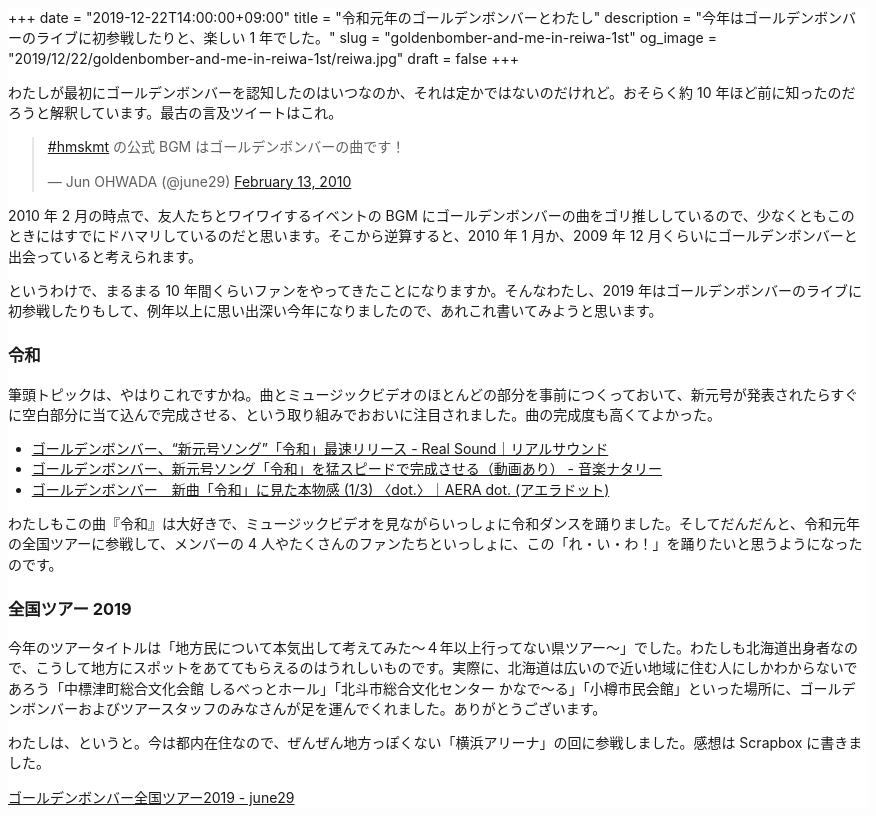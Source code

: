 +++
date = "2019-12-22T14:00:00+09:00"
title = "令和元年のゴールデンボンバーとわたし"
description = "今年はゴールデンボンバーのライブに初参戦したりと、楽しい 1 年でした。"
slug = "goldenbomber-and-me-in-reiwa-1st"
og_image = "2019/12/22/goldenbomber-and-me-in-reiwa-1st/reiwa.jpg"
draft = false
+++



わたしが最初にゴールデンボンバーを認知したのはいつなのか、それは定かではないのだけれど。おそらく約 10 年ほど前に知ったのだろうと解釈しています。最古の言及ツイートはこれ。

<blockquote class="twitter-tweet"><p lang="ja" dir="ltr"><a href="https://twitter.com/hashtag/hmskmt?src=hash&amp;ref_src=twsrc%5Etfw">#hmskmt</a> の公式 BGM はゴールデンボンバーの曲です！</p>&mdash; Jun OHWADA (@june29) <a href="https://twitter.com/june29/status/9047211777?ref_src=twsrc%5Etfw">February 13, 2010</a></blockquote>

2010 年 2 月の時点で、友人たちとワイワイするイベントの BGM にゴールデンボンバーの曲をゴリ推ししているので、少なくともこのときにはすでにドハマリしているのだと思います。そこから逆算すると、2010 年 1 月か、2009 年 12 月くらいにゴールデンボンバーと出会っていると考えられます。

というわけで、まるまる 10 年間くらいファンをやってきたことになりますか。そんなわたし、2019 年はゴールデンボンバーのライブに初参戦したりもして、例年以上に思い出深い今年になりましたので、あれこれ書いてみようと思います。

### 令和

筆頭トピックは、やはりこれですかね。曲とミュージックビデオのほとんどの部分を事前につくっておいて、新元号が発表されたらすぐに空白部分に当て込んで完成させる、という取り組みでおおいに注目されました。曲の完成度も高くてよかった。

<iframe width="560" height="315" src="https://www.youtube.com/embed/VeUQk7O-1E4" frameborder="0" allow="accelerometer; autoplay; encrypted-media; gyroscope; picture-in-picture" allowfullscreen></iframe>

- <a href="https://realsound.jp/2019/04/post-341690.html" title="ゴールデンボンバー、“新元号ソング”「令和」最速リリース　生配信から滲んだバンドの姿勢 - Real Sound｜リアルサウンド">ゴールデンボンバー、“新元号ソング”「令和」最速リリース - Real Sound｜リアルサウンド</a>
- <a href="https://natalie.mu/music/news/326217" title="ゴールデンボンバー、新元号ソング「令和」を猛スピードで完成させる（動画あり） - 音楽ナタリー">ゴールデンボンバー、新元号ソング「令和」を猛スピードで完成させる（動画あり） - 音楽ナタリー</a>
- <a href="https://dot.asahi.com/dot/2019040500051.html" title="ゴールデンボンバー　新曲「令和」に見た本物感 (1/3) 〈dot.〉｜AERA dot. (アエラドット)">ゴールデンボンバー　新曲「令和」に見た本物感 (1/3) 〈dot.〉｜AERA dot. (アエラドット)</a>

わたしもこの曲『令和』は大好きで、ミュージックビデオを見ながらいっしょに令和ダンスを踊りました。そしてだんだんと、令和元年の全国ツアーに参戦して、メンバーの 4 人やたくさんのファンたちといっしょに、この「れ・い・わ！」を踊りたいと思うようになったのです。

### 全国ツアー 2019

今年のツアータイトルは「地方民について本気出して考えてみた～４年以上行ってない県ツアー～」でした。わたしも北海道出身者なので、こうして地方にスポットをあててもらえるのはうれしいものです。実際に、北海道は広いので近い地域に住む人にしかわからないであろう「中標津町総合文化会館 しるべっとホール」「北斗市総合文化センター かなで～る」「小樽市民会館」といった場所に、ゴールデンボンバーおよびツアースタッフのみなさんが足を運んでくれました。ありがとうございます。

わたしは、というと。今は都内在住なので、ぜんぜん地方っぽくない「横浜アリーナ」の回に参戦しました。感想は Scrapbox に書きました。

<a href="https://scrapbox.io/june29/%E3%82%B4%E3%83%BC%E3%83%AB%E3%83%87%E3%83%B3%E3%83%9C%E3%83%B3%E3%83%90%E3%83%BC%E5%85%A8%E5%9B%BD%E3%83%84%E3%82%A2%E3%83%BC2019" title="ゴールデンボンバー全国ツアー2019 - june29">ゴールデンボンバー全国ツアー2019 - june29</a>
